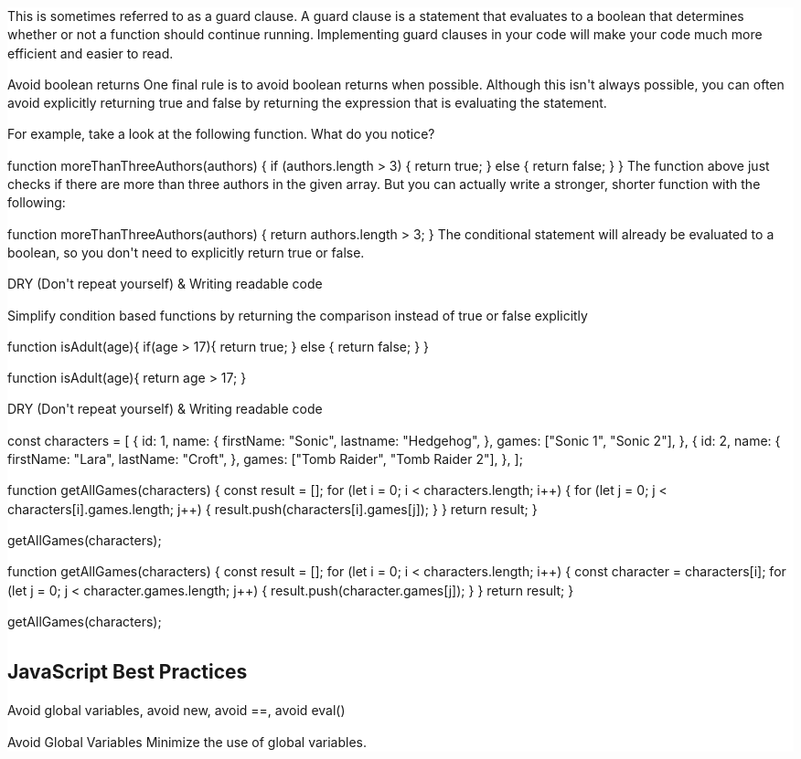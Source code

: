 This is sometimes referred to as a guard clause. A guard clause is a
statement that evaluates to a boolean that determines whether or not a
function should continue running. Implementing guard clauses in your
code will make your code much more efficient and easier to read.

Avoid boolean returns One final rule is to avoid boolean returns when
possible. Although this isn't always possible, you can often avoid
explicitly returning true and false by returning the expression that is
evaluating the statement.

For example, take a look at the following function. What do you notice?

function moreThanThreeAuthors(authors) { if (authors.length \> 3) {
return true; } else { return false; } } The function above just checks
if there are more than three authors in the given array. But you can
actually write a stronger, shorter function with the following:

function moreThanThreeAuthors(authors) { return authors.length \> 3; }
The conditional statement will already be evaluated to a boolean, so you
don't need to explicitly return true or false.

DRY (Don't repeat yourself) & Writing readable code

Simplify condition based functions by returning the comparison instead
of true or false explicitly

function isAdult(age){ if(age \> 17){ return true; } else { return
false; } }

function isAdult(age){ return age \> 17; }

DRY (Don't repeat yourself) & Writing readable code

const characters = \[ { id: 1, name: { firstName: "Sonic", lastname:
"Hedgehog", }, games: \["Sonic 1", "Sonic 2"\], }, { id: 2, name: {
firstName: "Lara", lastName: "Croft", }, games: \["Tomb Raider", "Tomb
Raider 2"\], }, \];

function getAllGames(characters) { const result = \[\]; for (let i = 0;
i \< characters.length; i++) { for (let j = 0; j \<
characters\[i\].games.length; j++) {
result.push(characters\[i\].games\[j\]); } } return result; }

getAllGames(characters);

function getAllGames(characters) { const result = \[\]; for (let i = 0;
i \< characters.length; i++) { const character = characters\[i\]; for
(let j = 0; j \< character.games.length; j++) {
result.push(character.games\[j\]); } } return result; }

getAllGames(characters);

## JavaScript Best Practices

Avoid global variables, avoid new, avoid ==, avoid eval()

Avoid Global Variables Minimize the use of global variables.
